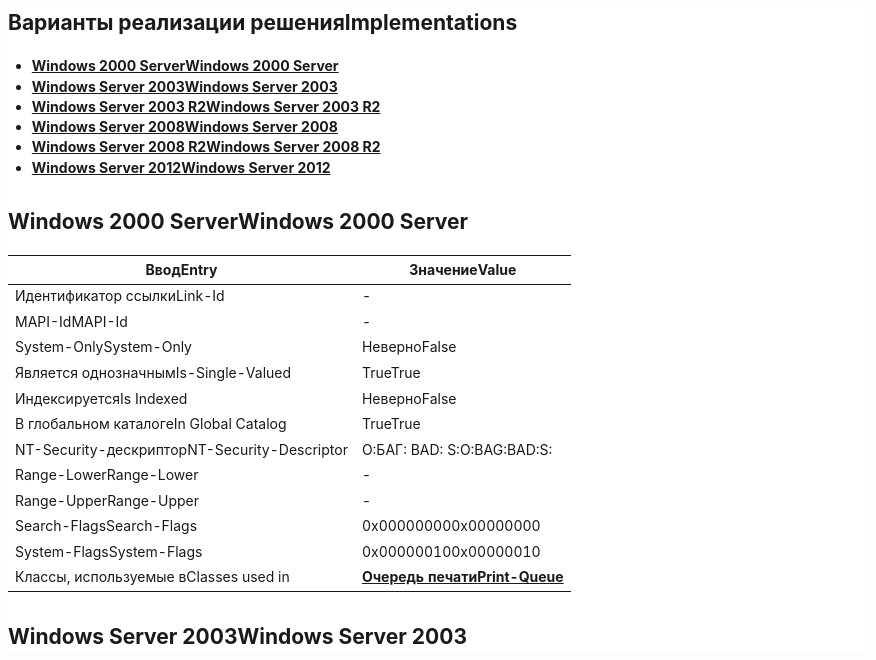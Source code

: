 

## <a name="implementations"></a><span data-ttu-id="e2e04-123">Варианты реализации решения</span><span class="sxs-lookup"><span data-stu-id="e2e04-123">Implementations</span></span>

-   [<span data-ttu-id="e2e04-124">**Windows 2000 Server**</span><span class="sxs-lookup"><span data-stu-id="e2e04-124">**Windows 2000 Server**</span></span>](#windows-2000-server)
-   [<span data-ttu-id="e2e04-125">**Windows Server 2003**</span><span class="sxs-lookup"><span data-stu-id="e2e04-125">**Windows Server 2003**</span></span>](#windows-server-2003)
-   [<span data-ttu-id="e2e04-126">**Windows Server 2003 R2**</span><span class="sxs-lookup"><span data-stu-id="e2e04-126">**Windows Server 2003 R2**</span></span>](#windows-server-2003-r2)
-   [<span data-ttu-id="e2e04-127">**Windows Server 2008**</span><span class="sxs-lookup"><span data-stu-id="e2e04-127">**Windows Server 2008**</span></span>](#windows-server-2008)
-   [<span data-ttu-id="e2e04-128">**Windows Server 2008 R2**</span><span class="sxs-lookup"><span data-stu-id="e2e04-128">**Windows Server 2008 R2**</span></span>](#windows-server-2008-r2)
-   [<span data-ttu-id="e2e04-129">**Windows Server 2012**</span><span class="sxs-lookup"><span data-stu-id="e2e04-129">**Windows Server 2012**</span></span>](#windows-server-2012)

## <a name="windows-2000-server"></a><span data-ttu-id="e2e04-130">Windows 2000 Server</span><span class="sxs-lookup"><span data-stu-id="e2e04-130">Windows 2000 Server</span></span>



| <span data-ttu-id="e2e04-131">Ввод</span><span class="sxs-lookup"><span data-stu-id="e2e04-131">Entry</span></span> | <span data-ttu-id="e2e04-132">Значение</span><span class="sxs-lookup"><span data-stu-id="e2e04-132">Value</span></span> |
|------------------------|------------------------------------------------|
| <span data-ttu-id="e2e04-133">Идентификатор ссылки</span><span class="sxs-lookup"><span data-stu-id="e2e04-133">Link-Id</span></span>                | \-                                             |
| <span data-ttu-id="e2e04-134">MAPI-Id</span><span class="sxs-lookup"><span data-stu-id="e2e04-134">MAPI-Id</span></span>                | \-                                             |
| <span data-ttu-id="e2e04-135">System-Only</span><span class="sxs-lookup"><span data-stu-id="e2e04-135">System-Only</span></span>            | <span data-ttu-id="e2e04-136">Неверно</span><span class="sxs-lookup"><span data-stu-id="e2e04-136">False</span></span>                                          |
| <span data-ttu-id="e2e04-137">Является однозначным</span><span class="sxs-lookup"><span data-stu-id="e2e04-137">Is-Single-Valued</span></span>       | <span data-ttu-id="e2e04-138">True</span><span class="sxs-lookup"><span data-stu-id="e2e04-138">True</span></span>                                           |
| <span data-ttu-id="e2e04-139">Индексируется</span><span class="sxs-lookup"><span data-stu-id="e2e04-139">Is Indexed</span></span>             | <span data-ttu-id="e2e04-140">Неверно</span><span class="sxs-lookup"><span data-stu-id="e2e04-140">False</span></span>                                          |
| <span data-ttu-id="e2e04-141">В глобальном каталоге</span><span class="sxs-lookup"><span data-stu-id="e2e04-141">In Global Catalog</span></span>      | <span data-ttu-id="e2e04-142">True</span><span class="sxs-lookup"><span data-stu-id="e2e04-142">True</span></span>                                           |
| <span data-ttu-id="e2e04-143">NT-Security-дескриптор</span><span class="sxs-lookup"><span data-stu-id="e2e04-143">NT-Security-Descriptor</span></span> | <span data-ttu-id="e2e04-144">О:БАГ: BAD: S:</span><span class="sxs-lookup"><span data-stu-id="e2e04-144">O:BAG:BAD:S:</span></span>                                   |
| <span data-ttu-id="e2e04-145">Range-Lower</span><span class="sxs-lookup"><span data-stu-id="e2e04-145">Range-Lower</span></span>            | \-                                             |
| <span data-ttu-id="e2e04-146">Range-Upper</span><span class="sxs-lookup"><span data-stu-id="e2e04-146">Range-Upper</span></span>            | \-                                             |
| <span data-ttu-id="e2e04-147">Search-Flags</span><span class="sxs-lookup"><span data-stu-id="e2e04-147">Search-Flags</span></span>           | <span data-ttu-id="e2e04-148">0x00000000</span><span class="sxs-lookup"><span data-stu-id="e2e04-148">0x00000000</span></span>                                     |
| <span data-ttu-id="e2e04-149">System-Flags</span><span class="sxs-lookup"><span data-stu-id="e2e04-149">System-Flags</span></span>           | <span data-ttu-id="e2e04-150">0x00000010</span><span class="sxs-lookup"><span data-stu-id="e2e04-150">0x00000010</span></span>                                     |
| <span data-ttu-id="e2e04-151">Классы, используемые в</span><span class="sxs-lookup"><span data-stu-id="e2e04-151">Classes used in</span></span>        | [<span data-ttu-id="e2e04-152">**Очередь печати**</span><span class="sxs-lookup"><span data-stu-id="e2e04-152">**Print-Queue**</span></span>](c-printqueue.md)<br/> |



## <a name="windows-server-2003"></a><span data-ttu-id="e2e04-153">Windows Server 2003</span><span class="sxs-lookup"><span data-stu-id="e2e04-153">Windows Server 2003</span></span>
